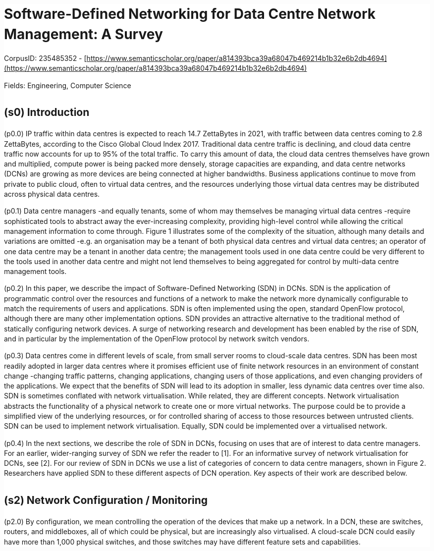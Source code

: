 # Software-Defined Networking for Data Centre Network Management: A Survey

CorpusID: 235485352 - [https://www.semanticscholar.org/paper/a814393bca39a68047b469214b1b32e6b2db4694](https://www.semanticscholar.org/paper/a814393bca39a68047b469214b1b32e6b2db4694)

Fields: Engineering, Computer Science

## (s0) Introduction
(p0.0) IP traffic within data centres is expected to reach 14.7 ZettaBytes in 2021, with traffic between data centres coming to 2.8 ZettaBytes, according to the Cisco Global Cloud Index 2017. Traditional data centre traffic is declining, and cloud data centre traffic now accounts for up to 95% of the total traffic. To carry this amount of data, the cloud data centres themselves have grown and multiplied, compute power is being packed more densely, storage capacities are expanding, and data centre networks (DCNs) are growing as more devices are being connected at higher bandwidths. Business applications continue to move from private to public cloud, often to virtual data centres, and the resources underlying those virtual data centres may be distributed across physical data centres.

(p0.1) Data centre managers -and equally tenants, some of whom may themselves be managing virtual data centres -require sophisticated tools to abstract away the ever-increasing complexity, providing high-level control while allowing the critical management information to come through. Figure 1 illustrates some of the complexity of the situation, although many details and variations are omitted -e.g. an organisation may be a tenant of both physical data centres and virtual data centres; an operator of one data centre may be a tenant in another data centre; the management tools used in one data centre could be very different to the tools used in another data centre and might not lend themselves to being aggregated for control by multi-data centre management tools.

(p0.2) In this paper, we describe the impact of Software-Defined Networking (SDN) in DCNs. SDN is the application of programmatic control over the resources and functions of a network to make the network more dynamically configurable to match the requirements of users and applications. SDN is often implemented using the open, standard OpenFlow protocol, although there are many other implementation options. SDN provides an attractive alternative to the traditional method of statically configuring network devices. A surge of networking research and development has been enabled by the rise of SDN, and in particular by the implementation of the OpenFlow protocol by network switch vendors.

(p0.3) Data centres come in different levels of scale, from small server rooms to cloud-scale data centres. SDN has been most readily adopted in larger data centres where it promises efficient use of finite network resources in an environment of constant change -changing traffic patterns, changing applications, changing users of those applications, and even changing providers of the applications. We expect that the benefits of SDN will lead to its adoption in smaller, less dynamic data centres over time also. SDN is sometimes conflated with network virtualisation. While related, they are different concepts. Network virtualisation abstracts the functionality of a physical network to create one or more virtual networks. The purpose could be to provide a simplified view of the underlying resources, or for controlled sharing of access to those resources between untrusted clients. SDN can be used to implement network virtualisation. Equally, SDN could be implemented over a virtualised network.

(p0.4) In the next sections, we describe the role of SDN in DCNs, focusing on uses that are of interest to data centre managers. For an earlier, wider-ranging survey of SDN we refer the reader to [1]. For an informative survey of network virtualisation for DCNs, see [2].  For our review of SDN in DCNs we use a list of categories of concern to data centre managers, shown in Figure  2. Researchers have applied SDN to these different aspects of DCN operation. Key aspects of their work are described below.
## (s2) Network Configuration / Monitoring
(p2.0) By configuration, we mean controlling the operation of the devices that make up a network. In a DCN, these are switches, routers, and middleboxes, all of which could be physical, but are increasingly also virtualised. A cloud-scale DCN could easily have more than 1,000 physical switches, and those switches may have different feature sets and capabilities.
